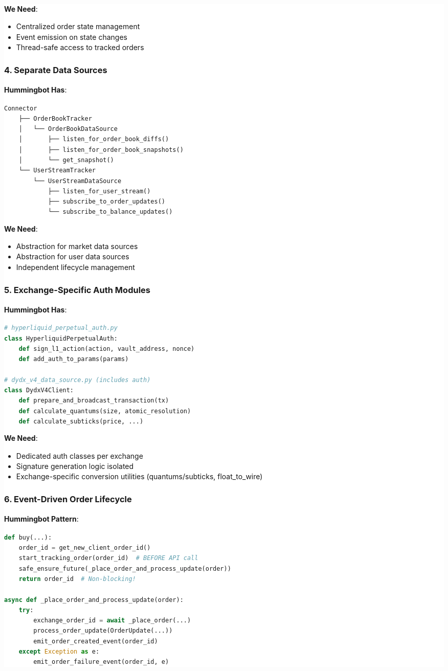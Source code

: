**We Need**:
- Centralized order state management
- Event emission on state changes
- Thread-safe access to tracked orders

### 4. Separate Data Sources

**Hummingbot Has**:
```
Connector
    ├── OrderBookTracker
    │   └── OrderBookDataSource
    │       ├── listen_for_order_book_diffs()
    │       ├── listen_for_order_book_snapshots()
    │       └── get_snapshot()
    └── UserStreamTracker
        └── UserStreamDataSource
            ├── listen_for_user_stream()
            ├── subscribe_to_order_updates()
            └── subscribe_to_balance_updates()
```

**We Need**:
- Abstraction for market data sources
- Abstraction for user data sources
- Independent lifecycle management

### 5. Exchange-Specific Auth Modules

**Hummingbot Has**:
```python
# hyperliquid_perpetual_auth.py
class HyperliquidPerpetualAuth:
    def sign_l1_action(action, vault_address, nonce)
    def add_auth_to_params(params)
    
# dydx_v4_data_source.py (includes auth)
class DydxV4Client:
    def prepare_and_broadcast_transaction(tx)
    def calculate_quantums(size, atomic_resolution)
    def calculate_subticks(price, ...)
```

**We Need**:
- Dedicated auth classes per exchange
- Signature generation logic isolated
- Exchange-specific conversion utilities (quantums/subticks, float_to_wire)

### 6. Event-Driven Order Lifecycle

**Hummingbot Pattern**:
```python
def buy(...):
    order_id = get_new_client_order_id()
    start_tracking_order(order_id)  # BEFORE API call
    safe_ensure_future(_place_order_and_process_update(order))
    return order_id  # Non-blocking!

async def _place_order_and_process_update(order):
    try:
        exchange_order_id = await _place_order(...)
        process_order_update(OrderUpdate(...))
        emit_order_created_event(order_id)
    except Exception as e:
        emit_order_failure_event(order_id, e)
```

